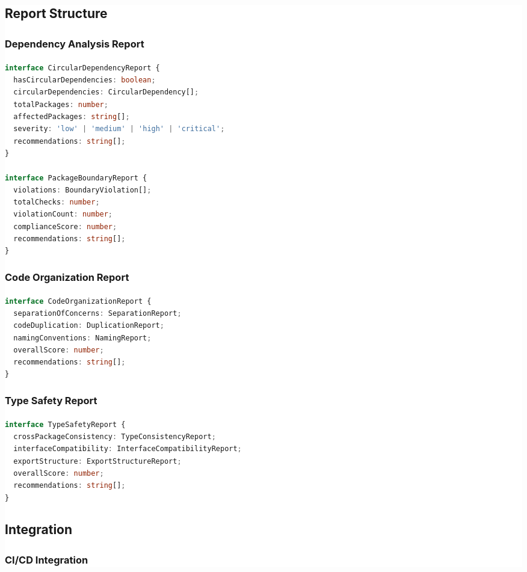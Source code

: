 ## Report Structure

### Dependency Analysis Report

```typescript
interface CircularDependencyReport {
  hasCircularDependencies: boolean;
  circularDependencies: CircularDependency[];
  totalPackages: number;
  affectedPackages: string[];
  severity: 'low' | 'medium' | 'high' | 'critical';
  recommendations: string[];
}

interface PackageBoundaryReport {
  violations: BoundaryViolation[];
  totalChecks: number;
  violationCount: number;
  complianceScore: number;
  recommendations: string[];
}
```

### Code Organization Report

```typescript
interface CodeOrganizationReport {
  separationOfConcerns: SeparationReport;
  codeDuplication: DuplicationReport;
  namingConventions: NamingReport;
  overallScore: number;
  recommendations: string[];
}
```

### Type Safety Report

```typescript
interface TypeSafetyReport {
  crossPackageConsistency: TypeConsistencyReport;
  interfaceCompatibility: InterfaceCompatibilityReport;
  exportStructure: ExportStructureReport;
  overallScore: number;
  recommendations: string[];
}
```

## Integration

### CI/CD Integration
